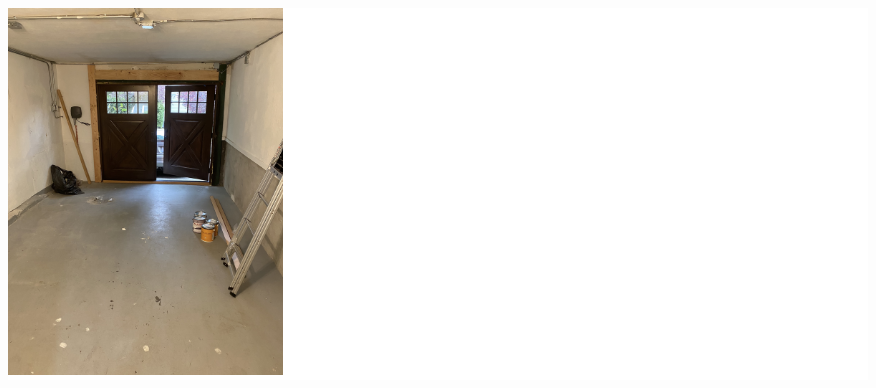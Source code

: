 <img src="https://raw.githubusercontent.com/ruohoruotsi/3020/master/images/IMG_1174.JPG" width="32%"/> <img height="30" hspace="3"/>